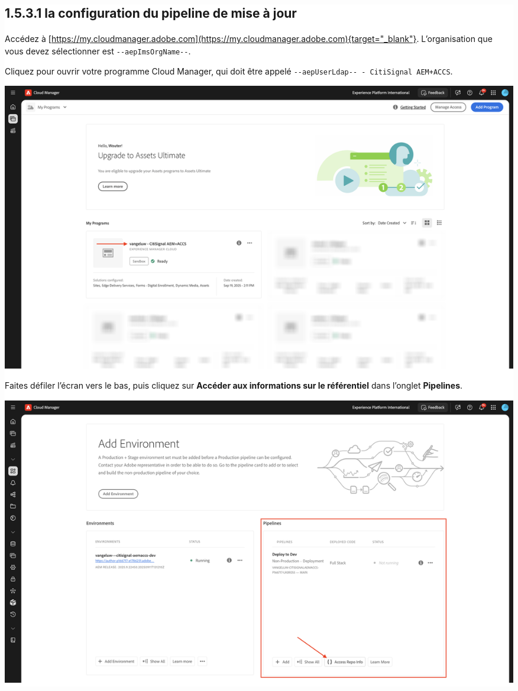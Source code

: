 ## 1.5.3.1 la configuration du pipeline de mise à jour

Accédez à [https://my.cloudmanager.adobe.com](https://my.cloudmanager.adobe.com){target="_blank"}. L’organisation que vous devez sélectionner est `--aepImsOrgName--`.

Cliquez pour ouvrir votre programme Cloud Manager, qui doit être appelé `--aepUserLdap-- - CitiSignal AEM+ACCS`.

![ACCS+AEM Assets](./images/accsaemassets1.png)

Faites défiler l’écran vers le bas, puis cliquez sur **Accéder aux informations sur le référentiel** dans l’onglet **Pipelines**.

![ACCS+AEM Assets](./images/accsaemassets2.png)

